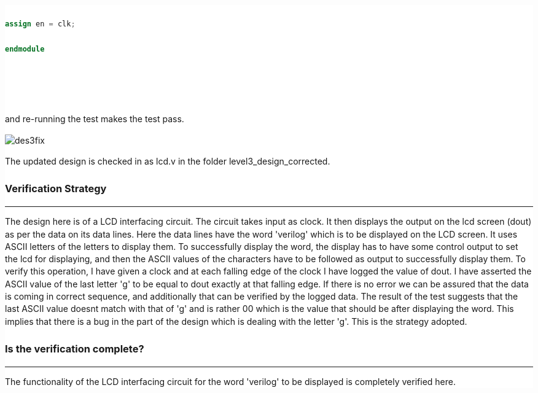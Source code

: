 ```verilog
 
assign en = clk;

endmodule






```
and re-running the test makes the test pass.

![des3fix](https://github.com/krunalbadlani/muximages/blob/main/des3fix.png)

The updated design is checked in as lcd.v in the folder level3_design_corrected.

### **Verification Strategy**
---

The design here is of a LCD interfacing circuit. The circuit takes input as clock. It then displays the output on the lcd screen (dout) as per the data on its data lines. Here the data lines have the word 'verilog' which is to be displayed on the LCD screen. It uses ASCII letters of the letters to display them. To successfully display the word, the display has to have some control output to set the lcd for displaying, and then the ASCII values of the characters have to be followed as output to successfully display them. To verify this operation, I have given a clock and at each falling edge of the clock I have logged the value of dout. I have asserted the ASCII value of the last letter 'g' to be equal to dout exactly at that falling edge. If there is no error we can be assured that the data is coming in correct sequence, and additionally that can be verified by the logged data. The result of the test suggests that the last ASCII value doesnt match with that of 'g' and is rather 00 which is the value that should be after displaying the word. This implies that there is a bug in the part of the design which is dealing with the letter 'g'. This is the strategy adopted.


### **Is the verification complete?**
---
The functionality of the LCD interfacing circuit for the word 'verilog' to be displayed is completely verified here.
